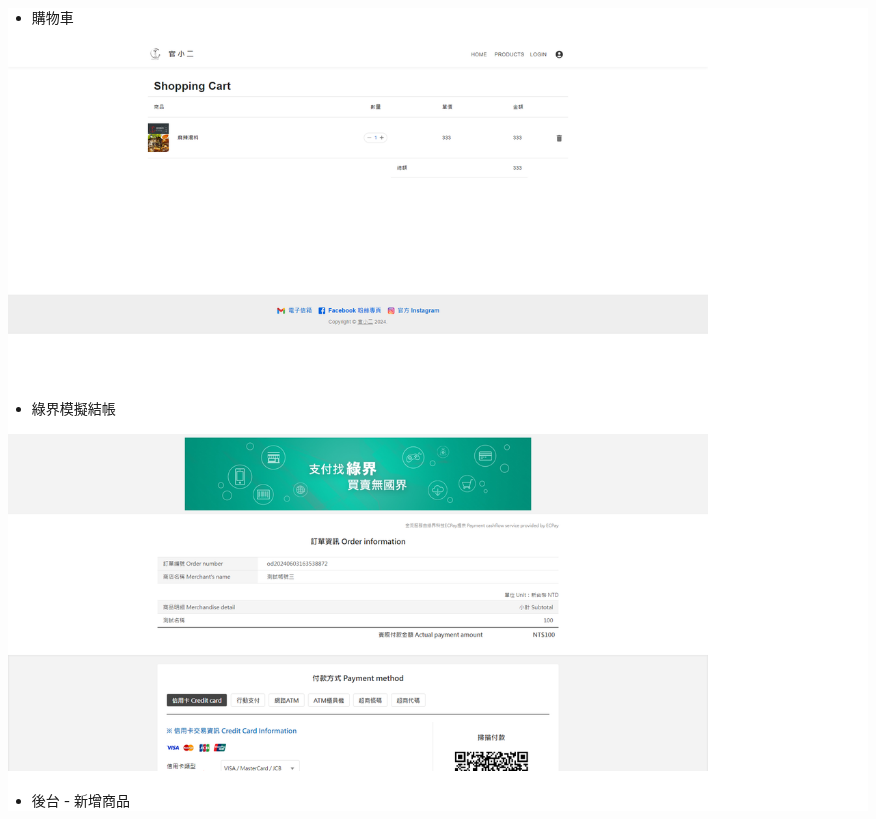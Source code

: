 - 購物車

<img src="./src/readme/shoppingcart.png" width="700">

- 綠界模擬結帳

<img src="./src/readme/ecpay.png" width="700">

- 後台 - 新增商品

